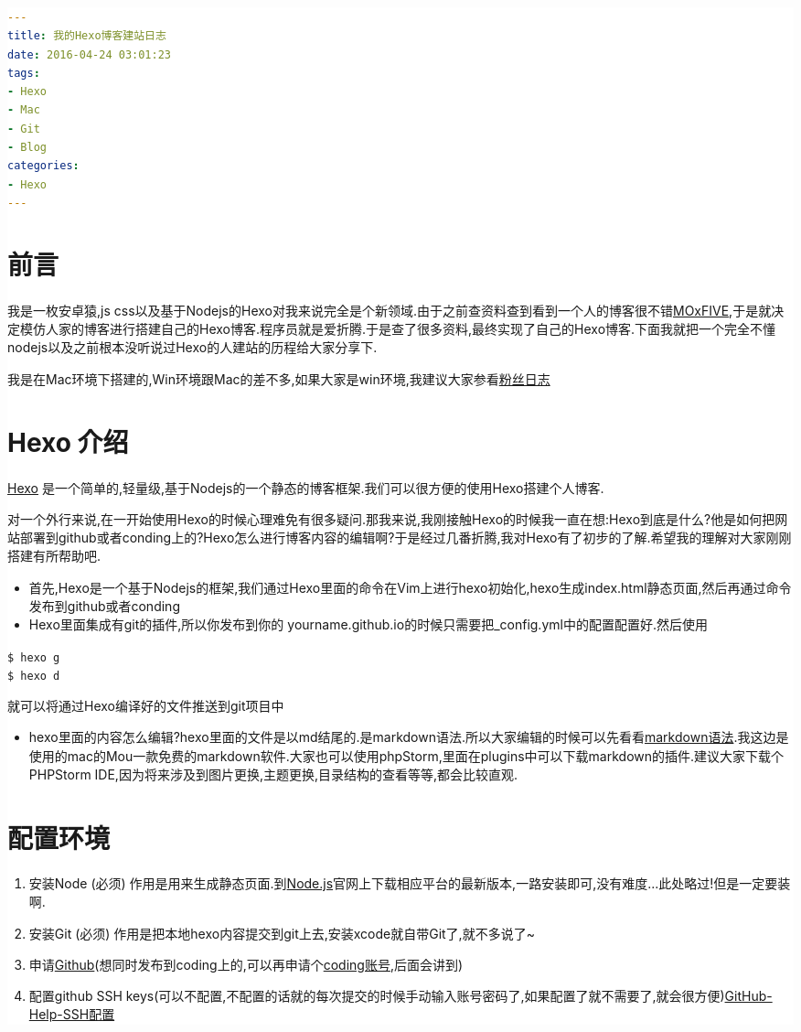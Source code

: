 ```yaml
---
title: 我的Hexo博客建站日志
date: 2016-04-24 03:01:23
tags:
- Hexo
- Mac
- Git
- Blog
categories:
- Hexo
---
```





# 前言
我是一枚安卓猿,js css以及基于Nodejs的Hexo对我来说完全是个新领域.由于之前查资料查到看到一个人的博客很不错[MOxFIVE](http://moxfive.xyz/),于是就决定模仿人家的博客进行搭建自己的Hexo博客.程序员就是爱折腾.于是查了很多资料,最终实现了自己的Hexo博客.下面我就把一个完全不懂nodejs以及之前根本没听说过Hexo的人建站的历程给大家分享下.

我是在Mac环境下搭建的,Win环境跟Mac的差不多,如果大家是win环境,我建议大家参看[粉丝日志](http://blog.fens.me/hexo-blog-github/)


# Hexo 介绍
[Hexo](https://hexo.io) 是一个简单的,轻量级,基于Nodejs的一个静态的博客框架.我们可以很方便的使用Hexo搭建个人博客.

对一个外行来说,在一开始使用Hexo的时候心理难免有很多疑问.那我来说,我刚接触Hexo的时候我一直在想:Hexo到底是什么?他是如何把网站部署到github或者conding上的?Hexo怎么进行博客内容的编辑啊?于是经过几番折腾,我对Hexo有了初步的了解.希望我的理解对大家刚刚搭建有所帮助吧.
- 首先,Hexo是一个基于Nodejs的框架,我们通过Hexo里面的命令在Vim上进行hexo初始化,hexo生成index.html静态页面,然后再通过命令发布到github或者conding
- Hexo里面集成有git的插件,所以你发布到你的 yourname.github.io的时候只需要把_config.yml中的配置配置好.然后使用
``` bash
$ hexo g
$ hexo d
```
就可以将通过Hexo编译好的文件推送到git项目中

* hexo里面的内容怎么编辑?hexo里面的文件是以md结尾的.是markdown语法.所以大家编辑的时候可以先看看[markdown语法](http://www.cnblogs.com/hnrainll/p/3514637.html).我这边是使用的mac的Mou一款免费的markdown软件.大家也可以使用phpStorm,里面在plugins中可以下载markdown的插件.建议大家下载个PHPStorm IDE,因为将来涉及到图片更换,主题更换,目录结构的查看等等,都会比较直观.

# 配置环境

1. 安装Node (必须) 作用是用来生成静态页面.到[Node.js](https://nodejs.org/en/)官网上下载相应平台的最新版本,一路安装即可,没有难度...此处略过!但是一定要装啊.

1. 安装Git (必须) 作用是把本地hexo内容提交到git上去,安装xcode就自带Git了,就不多说了~

1. 申请[Github](https://github.com/)(想同时发布到coding上的,可以再申请个[coding账号](https://coding.net/),后面会讲到)

1. 配置github SSH keys(可以不配置,不配置的话就的每次提交的时候手动输入账号密码了,如果配置了就不需要了,就会很方便)[GitHub-Help-SSH配置](https://help.github.com/articles/adding-a-new-ssh-key-to-your-github-account/)

